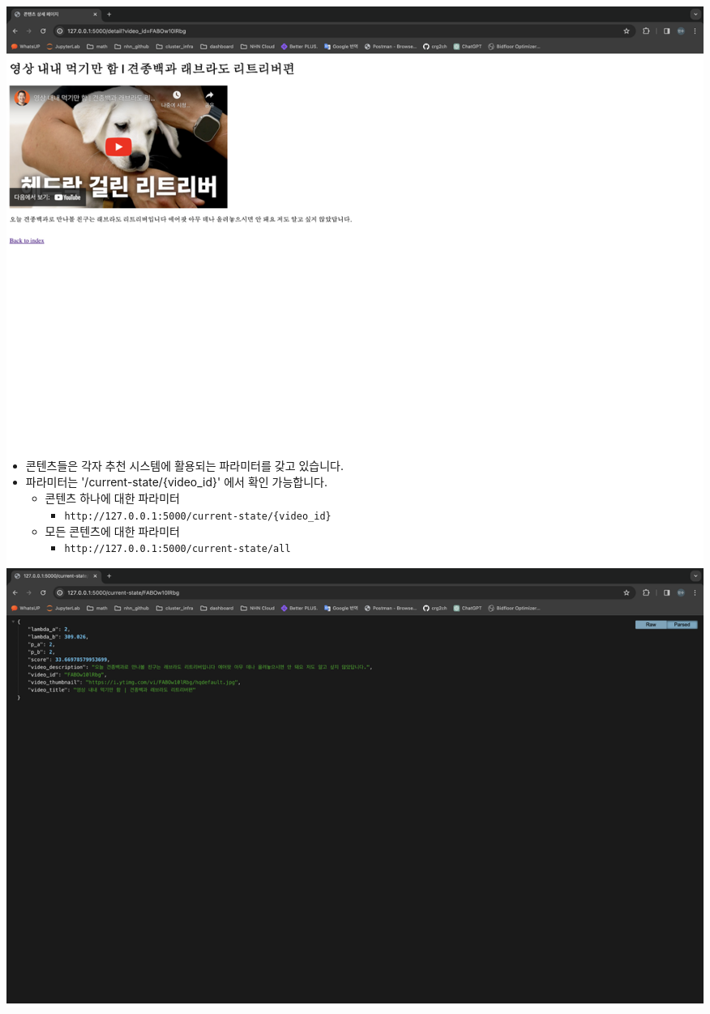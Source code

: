 ![contemts detail](images/contents_detail.png)

* 콘텐츠들은 각자 추천 시스템에 활용되는 파라미터를 갖고 있습니다.
* 파라미터는 '/current-state/{video_id}' 에서 확인 가능합니다.
    * 콘텐츠 하나에 대한 파라미터
        * `http://127.0.0.1:5000/current-state/{video_id}`
    * 모든 콘텐츠에 대한 파라미터
        * `http://127.0.0.1:5000/current-state/all`

![current state](images/current_state.png)